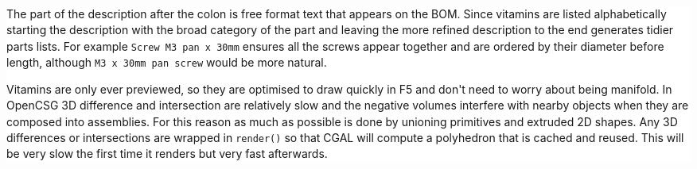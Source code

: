 The part of the description after the colon is free format text that appears on the BOM. Since vitamins are listed alphabetically starting the description with the broad
category of the part and leaving the more refined description to the end generates tidier parts lists.
For example ```Screw M3 pan x 30mm``` ensures all the screws appear together and are ordered by their diameter before length, although ```M3 x 30mm pan screw``` would be
more natural.

Vitamins are only ever previewed, so they are optimised to draw quickly in F5 and don't need to worry about being manifold.
In OpenCSG 3D difference and intersection are relatively slow and the negative volumes interfere with nearby objects when they are composed into assemblies. For this reason as much
as possible is done by unioning primitives and extruded 2D shapes. Any 3D differences or intersections are wrapped in ```render()``` so that CGAL will compute a polyhedron
that is cached and reused. This will be very slow the first time it renders but very fast afterwards.
